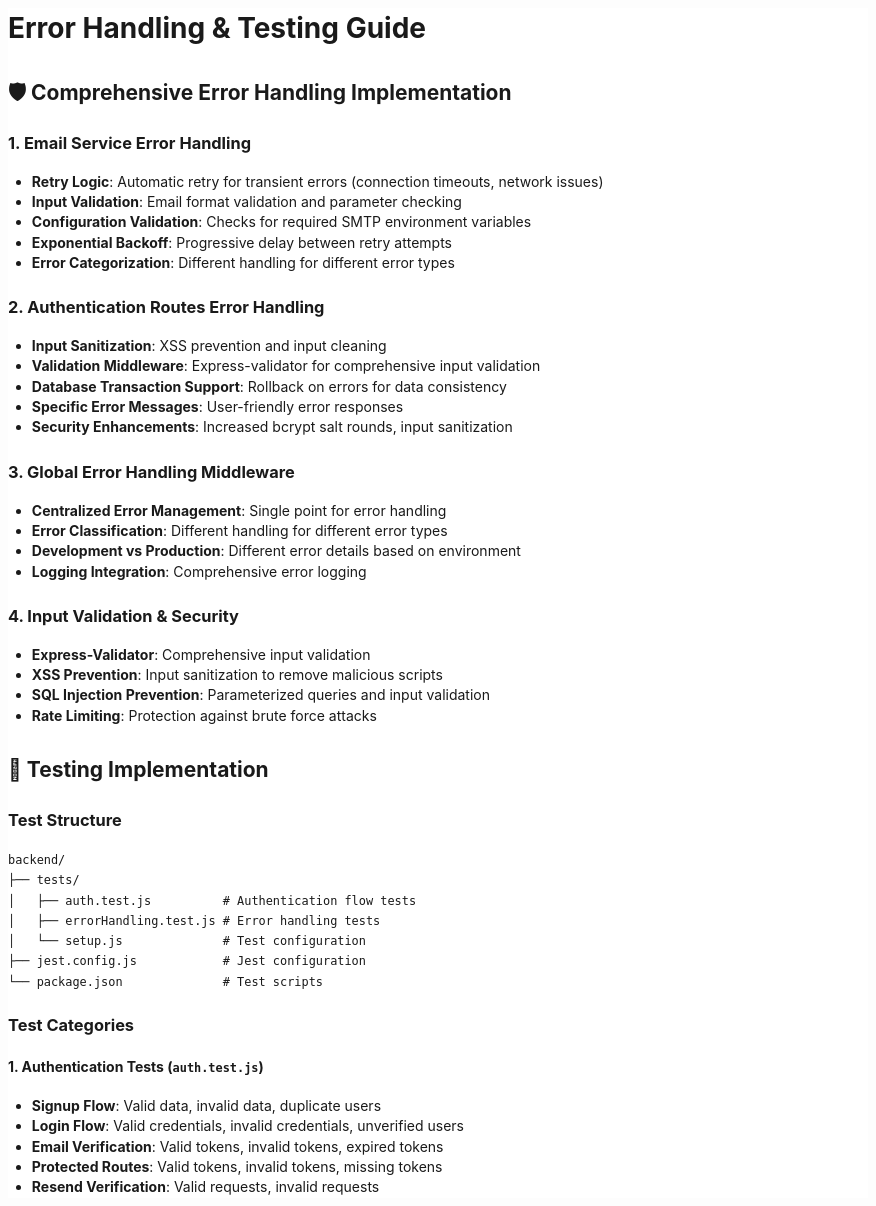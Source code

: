 # Error Handling & Testing Guide

## 🛡️ Comprehensive Error Handling Implementation

### 1. Email Service Error Handling
- **Retry Logic**: Automatic retry for transient errors (connection timeouts, network issues)
- **Input Validation**: Email format validation and parameter checking
- **Configuration Validation**: Checks for required SMTP environment variables
- **Exponential Backoff**: Progressive delay between retry attempts
- **Error Categorization**: Different handling for different error types

### 2. Authentication Routes Error Handling
- **Input Sanitization**: XSS prevention and input cleaning
- **Validation Middleware**: Express-validator for comprehensive input validation
- **Database Transaction Support**: Rollback on errors for data consistency
- **Specific Error Messages**: User-friendly error responses
- **Security Enhancements**: Increased bcrypt salt rounds, input sanitization

### 3. Global Error Handling Middleware
- **Centralized Error Management**: Single point for error handling
- **Error Classification**: Different handling for different error types
- **Development vs Production**: Different error details based on environment
- **Logging Integration**: Comprehensive error logging

### 4. Input Validation & Security
- **Express-Validator**: Comprehensive input validation
- **XSS Prevention**: Input sanitization to remove malicious scripts
- **SQL Injection Prevention**: Parameterized queries and input validation
- **Rate Limiting**: Protection against brute force attacks

## 🧪 Testing Implementation

### Test Structure
```
backend/
├── tests/
│   ├── auth.test.js          # Authentication flow tests
│   ├── errorHandling.test.js # Error handling tests
│   └── setup.js              # Test configuration
├── jest.config.js            # Jest configuration
└── package.json              # Test scripts
```

### Test Categories

#### 1. Authentication Tests (`auth.test.js`)
- **Signup Flow**: Valid data, invalid data, duplicate users
- **Login Flow**: Valid credentials, invalid credentials, unverified users
- **Email Verification**: Valid tokens, invalid tokens, expired tokens
- **Protected Routes**: Valid tokens, invalid tokens, missing tokens
- **Resend Verification**: Valid requests, invalid requests
